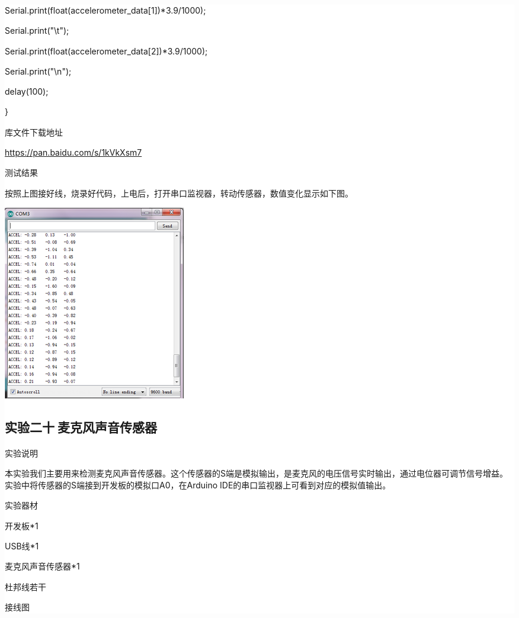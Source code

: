 Serial.print(float(accelerometer_data\[1\])\*3.9/1000);

Serial.print("\t");

Serial.print(float(accelerometer_data\[2\])\*3.9/1000);

Serial.print("\n");

delay(100);

}

库文件下载地址

<https://pan.baidu.com/s/1kVkXsm7>

测试结果

按照上图接好线，烧录好代码，上电后，打开串口监视器，转动传感器，数值变化显示如下图。

![](media/b035d1551e9c5440883cb2dee79e6f14.png)

## 实验二十 麦克风声音传感器

实验说明

本实验我们主要用来检测麦克风声音传感器。这个传感器的S端是模拟输出，是麦克风的电压信号实时输出，通过电位器可调节信号增益。实验中将传感器的S端接到开发板的模拟口A0，在Arduino IDE的串口监视器上可看到对应的模拟值输出。

实验器材

开发板\*1

USB线\*1

麦克风声音传感器\*1

杜邦线若干

接线图
